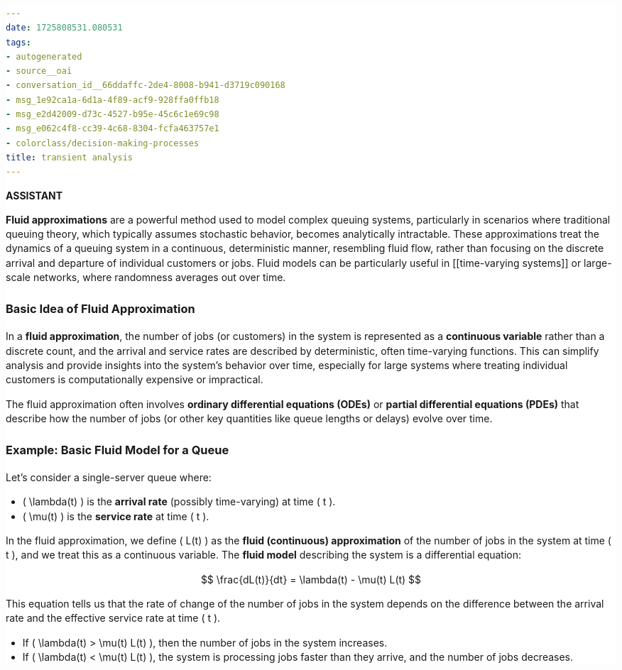 ```yaml
---
date: 1725808531.080531
tags:
- autogenerated
- source__oai
- conversation_id__66ddaffc-2de4-8008-b941-d3719c090168
- msg_1e92ca1a-6d1a-4f89-acf9-928ffa0ffb18
- msg_e2d42009-d73c-4527-b95e-45c6c1e69c98
- msg_e062c4f8-cc39-4c68-8304-fcfa463757e1
- colorclass/decision-making-processes
title: transient analysis
---
```


**ASSISTANT**

**Fluid approximations** are a powerful method used to model complex queuing systems, particularly in scenarios where traditional queuing theory, which typically assumes stochastic behavior, becomes analytically intractable. These approximations treat the dynamics of a queuing system in a continuous, deterministic manner, resembling fluid flow, rather than focusing on the discrete arrival and departure of individual customers or jobs. Fluid models can be particularly useful in [[time-varying systems]] or large-scale networks, where randomness averages out over time.

### Basic Idea of Fluid Approximation

In a **fluid approximation**, the number of jobs (or customers) in the system is represented as a **continuous variable** rather than a discrete count, and the arrival and service rates are described by deterministic, often time-varying functions. This can simplify analysis and provide insights into the system’s behavior over time, especially for large systems where treating individual customers is computationally expensive or impractical.

The fluid approximation often involves **ordinary differential equations (ODEs)** or **partial differential equations (PDEs)** that describe how the number of jobs (or other key quantities like queue lengths or delays) evolve over time.

### Example: Basic Fluid Model for a Queue

Let’s consider a single-server queue where:
- \( \lambda(t) \) is the **arrival rate** (possibly time-varying) at time \( t \).
- \( \mu(t) \) is the **service rate** at time \( t \).

In the fluid approximation, we define \( L(t) \) as the **fluid (continuous) approximation** of the number of jobs in the system at time \( t \), and we treat this as a continuous variable. The **fluid model** describing the system is a differential equation:

$$
\frac{dL(t)}{dt} = \lambda(t) - \mu(t) L(t)
$$

This equation tells us that the rate of change of the number of jobs in the system depends on the difference between the arrival rate and the effective service rate at time \( t \).

- If \( \lambda(t) > \mu(t) L(t) \), then the number of jobs in the system increases.
- If \( \lambda(t) < \mu(t) L(t) \), the system is processing jobs faster than they arrive, and the number of jobs decreases.
